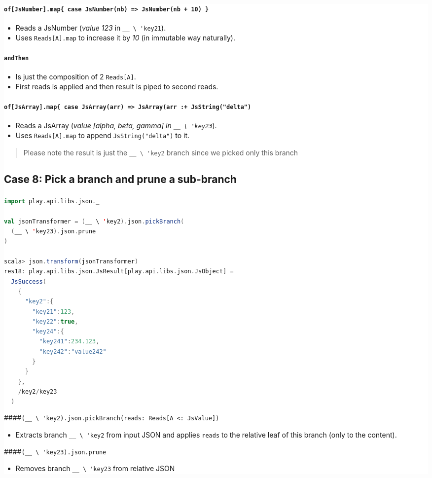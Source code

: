 #### `of[JsNumber].map{ case JsNumber(nb) => JsNumber(nb + 10) }`

- Reads a JsNumber (_value 123_ in `__ \ 'key21`).
- Uses `Reads[A].map` to increase it by _10_ (in immutable way naturally).

#### `andThen`

- Is just the composition of 2 `Reads[A]`.
- First reads is applied and then result is piped to second reads.

#### `of[JsArray].map{ case JsArray(arr) => JsArray(arr :+ JsString("delta")`

- Reads a JsArray (_value [alpha, beta, gamma] in `__ \ 'key23`_).
- Uses `Reads[A].map` to append `JsString("delta")` to it.

> Please note the result is just the `__ \ 'key2` branch since we picked only this branch

## Case 8: Pick a branch and prune a sub-branch

```scala
import play.api.libs.json._

val jsonTransformer = (__ \ 'key2).json.pickBranch(
  (__ \ 'key23).json.prune
)

scala> json.transform(jsonTransformer)
res18: play.api.libs.json.JsResult[play.api.libs.json.JsObject] =
  JsSuccess(
    {
      "key2":{
        "key21":123,
        "key22":true,
        "key24":{
          "key241":234.123,
          "key242":"value242"
        }
      }
    },
    /key2/key23
  )

```

####`(__ \ 'key2).json.pickBranch(reads: Reads[A <: JsValue])`

- Extracts branch `__ \ 'key2` from input JSON and applies `reads` to the relative leaf of this branch (only to the content).


####`(__ \ 'key23).json.prune`

- Removes branch `__ \ 'key23` from relative JSON
